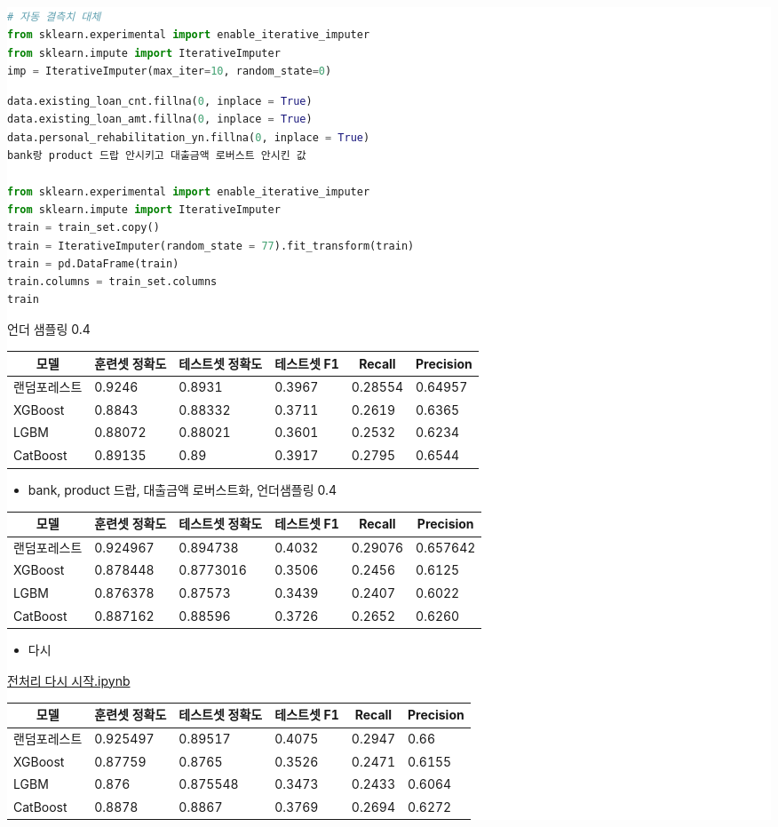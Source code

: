 ```python
# 자동 결측치 대체
from sklearn.experimental import enable_iterative_imputer
from sklearn.impute import IterativeImputer
imp = IterativeImputer(max_iter=10, random_state=0)
```

```python
data.existing_loan_cnt.fillna(0, inplace = True)
data.existing_loan_amt.fillna(0, inplace = True)
data.personal_rehabilitation_yn.fillna(0, inplace = True)
bank랑 product 드랍 안시키고 대출금액 로버스트 안시킨 값

from sklearn.experimental import enable_iterative_imputer
from sklearn.impute import IterativeImputer
train = train_set.copy()
train = IterativeImputer(random_state = 77).fit_transform(train)
train = pd.DataFrame(train)
train.columns = train_set.columns
train
```

언더 샘플링 0.4

| 모델 | 훈련셋 정확도 | 테스트셋 정확도 | 테스트셋 F1 | Recall | Precision |
| --- | --- | --- | --- | --- | --- |
| 랜덤포레스트 | 0.9246 | 0.8931 | 0.3967 | 0.28554 | 0.64957 |
| XGBoost | 0.8843 | 0.88332 | 0.3711 | 0.2619 | 0.6365 |
| LGBM | 0.88072 | 0.88021 | 0.3601 | 0.2532 | 0.6234 |
| CatBoost | 0.89135 | 0.89 | 0.3917 | 0.2795 | 0.6544 |
- bank, product 드랍, 대출금액 로버스트화, 언더샘플링 0.4

| 모델 | 훈련셋 정확도 | 테스트셋 정확도 | 테스트셋 F1 | Recall | Precision |
| --- | --- | --- | --- | --- | --- |
| 랜덤포레스트 | 0.924967 | 0.894738 | 0.4032 | 0.29076 | 0.657642 |
| XGBoost | 0.878448 | 0.8773016 | 0.3506 | 0.2456 | 0.6125 |
| LGBM | 0.876378 | 0.87573 | 0.3439 | 0.2407 | 0.6022 |
| CatBoost | 0.887162 | 0.88596 | 0.3726 | 0.2652 | 0.6260 |
- 다시

[전처리 다시 시작.ipynb]((1)%20d82ea6124879491d8f29f61d12819f3c/%25EC%25A0%2584%25EC%25B2%2598%25EB%25A6%25AC_%25EB%258B%25A4%25EC%258B%259C_%25EC%258B%259C%25EC%259E%2591.ipynb)

| 모델 | 훈련셋 정확도 | 테스트셋 정확도 | 테스트셋 F1 | Recall | Precision |
| --- | --- | --- | --- | --- | --- |
| 랜덤포레스트 | 0.925497 | 0.89517 | 0.4075 | 0.2947 | 0.66 |
| XGBoost | 0.87759 | 0.8765 | 0.3526 | 0.2471 | 0.6155 |
| LGBM | 0.876 | 0.875548 | 0.3473 | 0.2433 | 0.6064 |
| CatBoost | 0.8878 | 0.8867 | 0.3769 | 0.2694 | 0.6272 |

